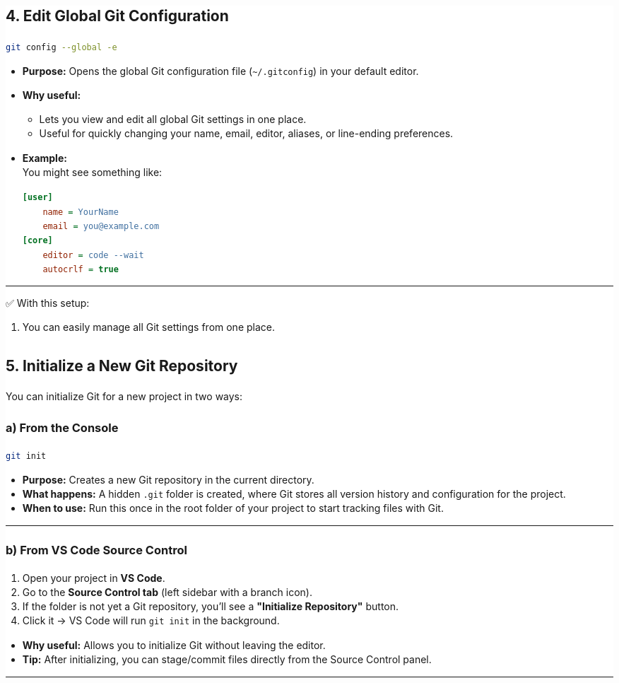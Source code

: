
## 4. Edit Global Git Configuration

```bash
git config --global -e
```

- **Purpose:** Opens the global Git configuration file (`~/.gitconfig`) in your default editor.  
- **Why useful:**  
  - Lets you view and edit all global Git settings in one place.  
  - Useful for quickly changing your name, email, editor, aliases, or line-ending preferences.  
- **Example:**  
  You might see something like:

  ```ini
  [user]
      name = YourName
      email = you@example.com
  [core]
      editor = code --wait
      autocrlf = true
  ```

---

✅ With this setup:  
1.  You can easily manage all Git settings from one place.


## 5. Initialize a New Git Repository

You can initialize Git for a new project in two ways:

### a) From the Console

```bash
git init
```

- **Purpose:** Creates a new Git repository in the current directory.  
- **What happens:** A hidden `.git` folder is created, where Git stores all version history and configuration for the project.  
- **When to use:** Run this once in the root folder of your project to start tracking files with Git.

---

### b) From VS Code Source Control

1. Open your project in **VS Code**.  
2. Go to the **Source Control tab** (left sidebar with a branch icon).  
3. If the folder is not yet a Git repository, you’ll see a **"Initialize Repository"** button.  
4. Click it → VS Code will run `git init` in the background.  

- **Why useful:** Allows you to initialize Git without leaving the editor.  
- **Tip:** After initializing, you can stage/commit files directly from the Source Control panel.

---